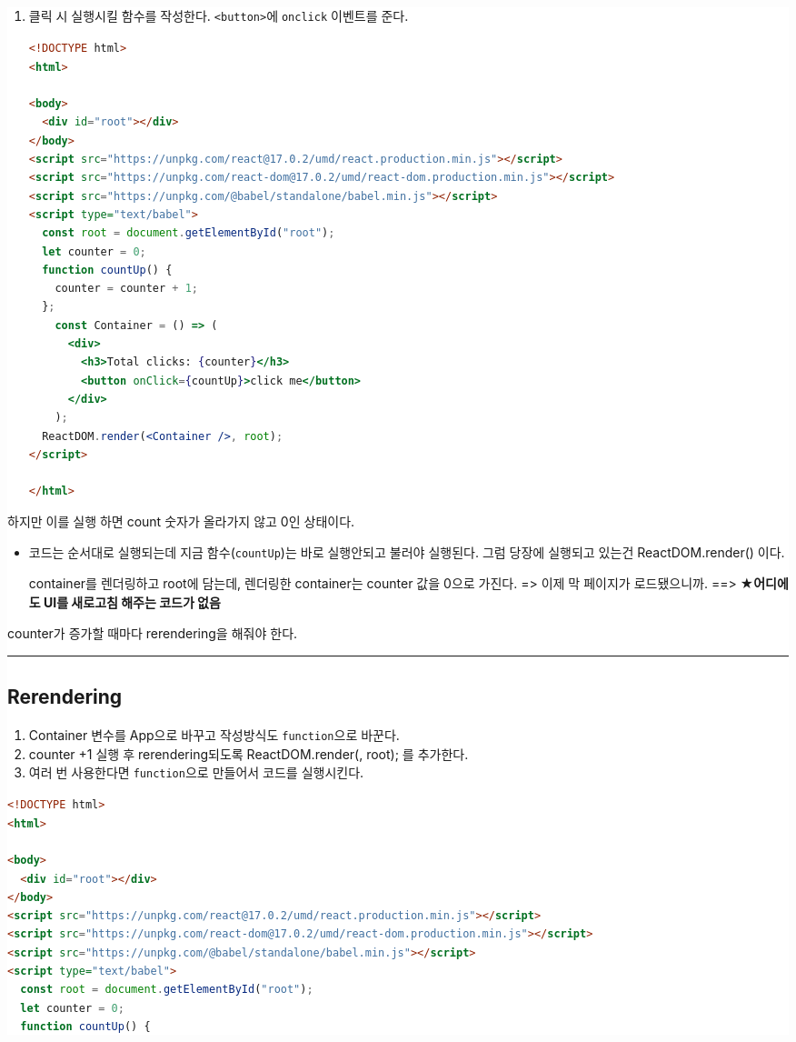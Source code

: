 
1. 클릭 시 실행시킬 함수를 작성한다.
`<button>`에 `onclick` 이벤트를 준다.
    
    ```html
    <!DOCTYPE html>
    <html>
    
    <body>
      <div id="root"></div>
    </body>
    <script src="https://unpkg.com/react@17.0.2/umd/react.production.min.js"></script>
    <script src="https://unpkg.com/react-dom@17.0.2/umd/react-dom.production.min.js"></script>
    <script src="https://unpkg.com/@babel/standalone/babel.min.js"></script>
    <script type="text/babel">
      const root = document.getElementById("root");
      let counter = 0;
      function countUp() {
        counter = counter + 1;
      };
        const Container = () => (
          <div>
            <h3>Total clicks: {counter}</h3>
            <button onClick={countUp}>click me</button>
          </div>
        );
      ReactDOM.render(<Container />, root);
    </script>
    
    </html>
    ```
    

하지만 이를 실행 하면 count 숫자가 올라가지 않고 0인 상태이다.

- 코드는 순서대로 실행되는데 지금 함수(`countUp`)는 바로 실행안되고 불러야 실행된다.
그럼 당장에 실행되고 있는건 ReactDOM.render() 이다.
    
    container를 렌더링하고 root에 담는데,
    렌더링한 container는 counter 값을 0으로 가진다.
    => 이제 막 페이지가 로드됐으니까.
    ==> **★어디에도 UI를 새로고침 해주는 코드가 없음**
    

counter가 증가할 때마다 rerendering을 해줘야 한다.

---

## Rerendering

1. Container 변수를 App으로 바꾸고 작성방식도 `function`으로 바꾼다.
2. counter +1 실행 후 rerendering되도록
ReactDOM.render(<App />, root); 를 추가한다.
3. 여러 번 사용한다면 `function`으로 만들어서 코드를 실행시킨다.

```html
<!DOCTYPE html>
<html>

<body>
  <div id="root"></div>
</body>
<script src="https://unpkg.com/react@17.0.2/umd/react.production.min.js"></script>
<script src="https://unpkg.com/react-dom@17.0.2/umd/react-dom.production.min.js"></script>
<script src="https://unpkg.com/@babel/standalone/babel.min.js"></script>
<script type="text/babel">
  const root = document.getElementById("root");
  let counter = 0;
  function countUp() {
```